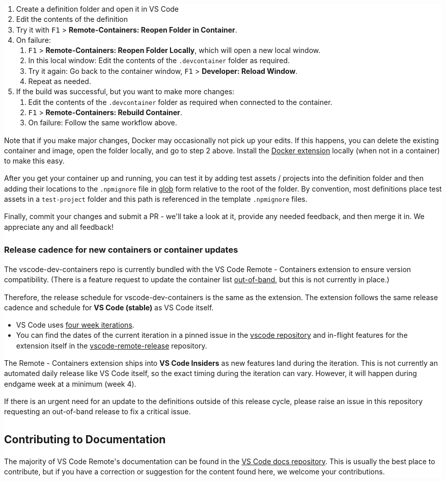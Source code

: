 1. Create a definition folder and open it in VS Code
2. Edit the contents of the definition
3. Try it with <kbd>F1</kbd> > **Remote-Containers: Reopen Folder in Container**.
4. On failure:
   1. <kbd>F1</kbd> > **Remote-Containers: Reopen Folder Locally**, which will open a new local window.
   2. In this local window: Edit the contents of the `.devcontainer` folder as required.
   3. Try it again: Go back to the container window, <kbd>F1</kbd> > **Developer: Reload Window**.
   4. Repeat as needed.
5. If the build was successful, but you want to make more changes:
      1. Edit the contents of the `.devcontainer` folder as required when connected to the container.
      2. <kbd>F1</kbd> > **Remote-Containers: Rebuild Container**.
      3. On failure: Follow the same workflow above.

Note that if you make major changes, Docker may occasionally not pick up your edits. If this happens, you can delete the existing container and image, open the folder locally, and go to step 2 above. Install the [Docker extension](https://marketplace.visualstudio.com/items?itemName=PeterJausovec.vscode-docker) locally (when not in a container) to make this easy.

After you get your container up and running, you can test it by adding test assets / projects into the definition folder and then adding their locations to the `.npmignore` file in [glob](https://facelessuser.github.io/wcmatch/glob/) form relative to the root of the folder. By convention, most definitions place test assets in a `test-project` folder and this path is referenced in the template `.npmignore` files.

Finally, commit your changes and submit a PR - we'll take a look at it, provide any needed feedback, and then merge it in. We appreciate any and all feedback!

### Release cadence for new containers or container updates

The vscode-dev-containers repo is currently bundled with the VS Code Remote - Containers extension to ensure version compatibility. (There is a feature request to update the container list [out-of-band](https://github.com/microsoft/vscode-remote-release/issues/425), but this is not currently in place.)

Therefore, the release schedule for vscode-dev-containers is the same as the extension. The extension follows the same release cadence and schedule for **VS Code (stable)** as VS Code itself. 
* VS Code uses [four week iterations](https://github.com/microsoft/vscode/wiki/Development-Process#inside-an-iteration). 
* You can find the dates of the current iteration in a pinned issue in the [vscode repository](https://github.com/microsoft/vscode) and in-flight features for the extension itself in the [vscode-remote-release](https://github.com/microsoft/vscode-remote-release) repository.

The Remote - Containers extension ships into **VS Code Insiders** as new features land during the iteration. This is not currently an automated daily release like VS Code itself, so the exact timing during the iteration can vary. However, it will happen during endgame week at a minimum (week 4).

If there is an urgent need for an update to the definitions outside of this release cycle, please raise an issue in this repository requesting an out-of-band release to fix a critical issue.

## Contributing to Documentation

The majority of VS Code Remote's documentation can be found in the [VS Code docs repository](https://github.com/Microsoft/vscode-docs). This is usually the best place to contribute, but if you have a correction or suggestion for the content found here, we welcome your contributions.
